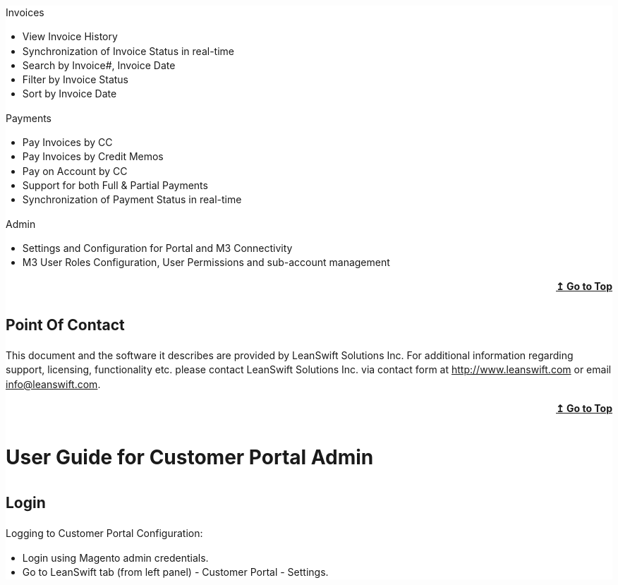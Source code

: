 Invoices

- View Invoice History
- Synchronization of Invoice Status in real-time
- Search by Invoice#, Invoice Date
- Filter by Invoice Status
- Sort by Invoice Date

Payments

- Pay Invoices by CC
- Pay Invoices by Credit Memos
- Pay on Account by CC
- Support for both Full & Partial Payments
- Synchronization of Payment Status in real-time

Admin

- Settings and Configuration for Portal and M3 Connectivity
- M3 User Roles Configuration, User Permissions and sub-account management



<div align="right">
<b>
 <a href="#toc">↥ Go to Top</a>
</b>
</div>

<div id = "Point-Of-Contact"> </div>

## Point Of Contact
This document and the software it describes are provided by LeanSwift Solutions Inc. For additional information regarding support, licensing, functionality etc. please contact LeanSwift Solutions Inc. via contact form at http://www.leanswift.com or email info@leanswift.com.

<div align="right">
<b>
 <a href="#toc">↥ Go to Top</a>
</b>
</div>

<div id = "User-Guide-for-Customer-Portal-Admin"> </div>

# User Guide for Customer Portal Admin

<div id = "Login"> </div>

## Login

Logging to Customer Portal Configuration:

- Login using Magento admin credentials.
- Go to LeanSwift tab (from left panel) - Customer Portal - Settings.
